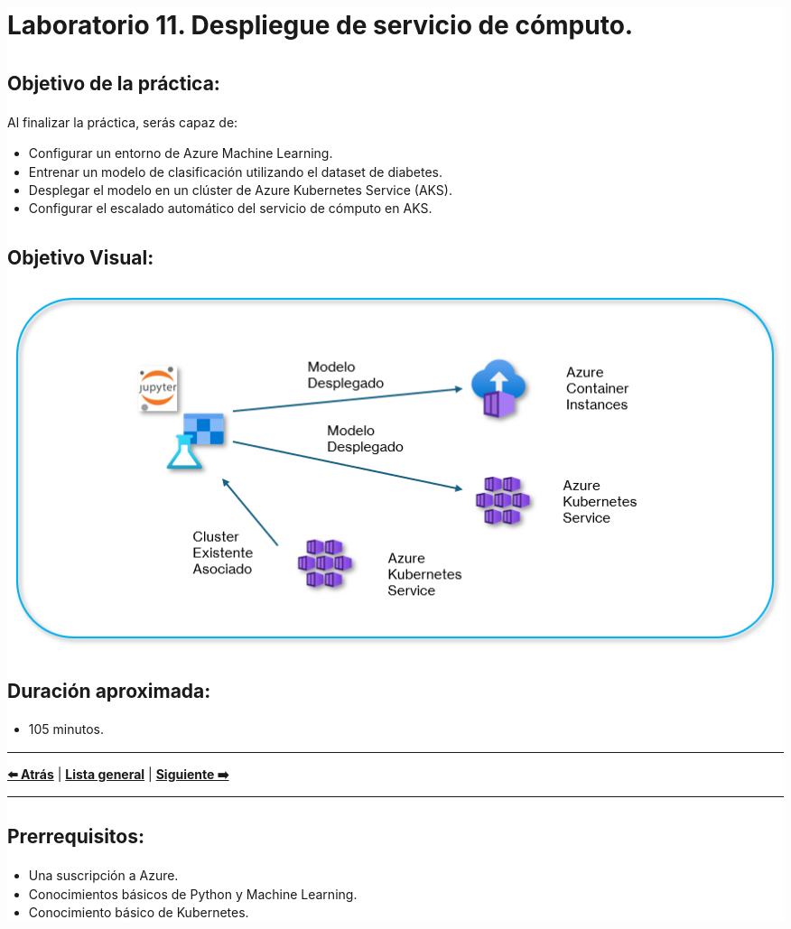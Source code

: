 # Laboratorio 11. Despliegue de servicio de cómputo.

## Objetivo de la práctica:

Al finalizar la práctica, serás capaz de:

- Configurar un entorno de Azure Machine Learning.
- Entrenar un modelo de clasificación utilizando el dataset de diabetes.
- Desplegar el modelo en un clúster de Azure Kubernetes Service (AKS).
- Configurar el escalado automático del servicio de cómputo en AKS.

## Objetivo Visual:

![diagrama1](../images/imgl8.1/img0.png)

## Duración aproximada:
- 105 minutos.

---

**[⬅️ Atrás](https://netec-mx.github.io/MLOPS-DATABRI/Cap%C3%ADtulo7/README_7.2.html)** | **[Lista general](https://netec-mx.github.io/MLOPS-DATABRI/)** | **[Siguiente ➡️](https://netec-mx.github.io/MLOPS-DATABRI/Cap%C3%ADtulo8/README_8.2.html)**

---

## **Prerrequisitos:**

- Una suscripción a Azure.
- Conocimientos básicos de Python y Machine Learning.
- Conocimiento básico de Kubernetes.
